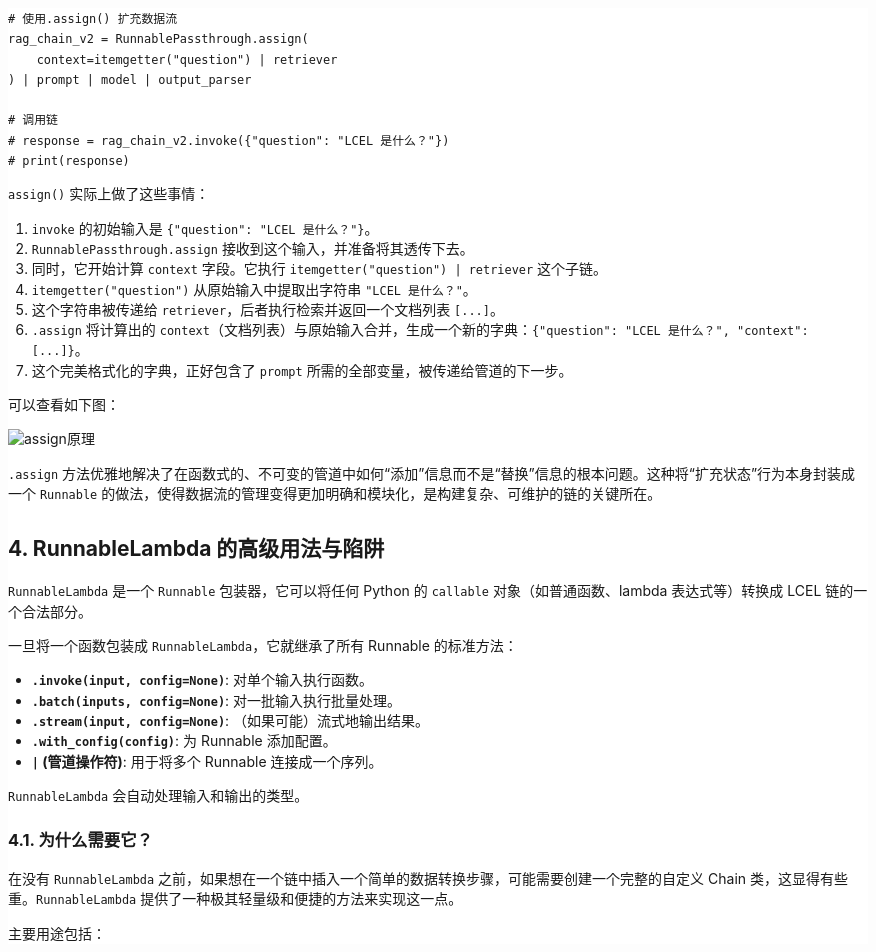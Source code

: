     # 使用.assign() 扩充数据流
    rag_chain_v2 = RunnablePassthrough.assign(
        context=itemgetter("question") | retriever
    ) | prompt | model | output_parser
    
    # 调用链
    # response = rag_chain_v2.invoke({"question": "LCEL 是什么？"})
    # print(response)
    

`assign()` 实际上做了这些事情：

1.  `invoke` 的初始输入是 `{"question": "LCEL 是什么？"}`。
2.  `RunnablePassthrough.assign` 接收到这个输入，并准备将其透传下去。
3.  同时，它开始计算 `context` 字段。它执行 `itemgetter("question") | retriever` 这个子链。
4.  `itemgetter("question")` 从原始输入中提取出字符串 `"LCEL 是什么？"`。
5.  这个字符串被传递给 `retriever`，后者执行检索并返回一个文档列表 `[...]`。
6.  `.assign` 将计算出的 `context`（文档列表）与原始输入合并，生成一个新的字典：`{"question": "LCEL 是什么？", "context": [...]}`。
7.  这个完美格式化的字典，正好包含了 `prompt` 所需的全部变量，被传递给管道的下一步。

可以查看如下图：

![assign原理](https://img2024.cnblogs.com/blog/1456590/202509/1456590-20250902194736124-680053584.png)

`.assign` 方法优雅地解决了在函数式的、不可变的管道中如何“添加”信息而不是“替换”信息的根本问题。这种将“扩充状态”行为本身封装成一个 `Runnable` 的做法，使得数据流的管理变得更加明确和模块化，是构建复杂、可维护的链的关键所在。

4\. RunnableLambda 的高级用法与陷阱
---------------------------

`RunnableLambda` 是一个 `Runnable` 包装器，它可以将任何 Python 的 `callable` 对象（如普通函数、lambda 表达式等）转换成 LCEL 链的一个合法部分。

一旦将一个函数包装成 `RunnableLambda`，它就继承了所有 Runnable 的标准方法：

*   **`.invoke(input, config=None)`**: 对单个输入执行函数。
*   **`.batch(inputs, config=None)`**: 对一批输入执行批量处理。
*   **`.stream(input, config=None)`**: （如果可能）流式地输出结果。
*   **`.with_config(config)`**: 为 Runnable 添加配置。
*   **`|` (管道操作符)**: 用于将多个 Runnable 连接成一个序列。

`RunnableLambda` 会自动处理输入和输出的类型。

### 4.1. 为什么需要它？

在没有 `RunnableLambda` 之前，如果想在一个链中插入一个简单的数据转换步骤，可能需要创建一个完整的自定义 Chain 类，这显得有些重。`RunnableLambda` 提供了一种极其轻量级和便捷的方法来实现这一点。

主要用途包括：
